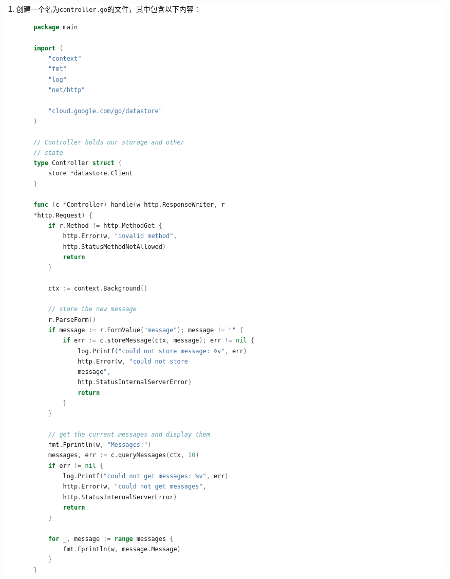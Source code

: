 1.  创建一个名为`controller.go`的文件，其中包含以下内容：

```go
        package main

        import (
            "context"
            "fmt"
            "log"
            "net/http"

            "cloud.google.com/go/datastore"
        )

        // Controller holds our storage and other
        // state
        type Controller struct {
            store *datastore.Client
        }

        func (c *Controller) handle(w http.ResponseWriter, r 
        *http.Request) {
            if r.Method != http.MethodGet {
                http.Error(w, "invalid method", 
                http.StatusMethodNotAllowed)
                return
            }

            ctx := context.Background()

            // store the new message
            r.ParseForm()
            if message := r.FormValue("message"); message != "" {
                if err := c.storeMessage(ctx, message); err != nil {
                    log.Printf("could not store message: %v", err)
                    http.Error(w, "could not store 
                    message", 
                    http.StatusInternalServerError)
                    return
                }
            }

            // get the current messages and display them
            fmt.Fprintln(w, "Messages:")
            messages, err := c.queryMessages(ctx, 10)
            if err != nil {
                log.Printf("could not get messages: %v", err)
                http.Error(w, "could not get messages", 
                http.StatusInternalServerError)
                return
            }

            for _, message := range messages {
                fmt.Fprintln(w, message.Message)
            }
        }
```
